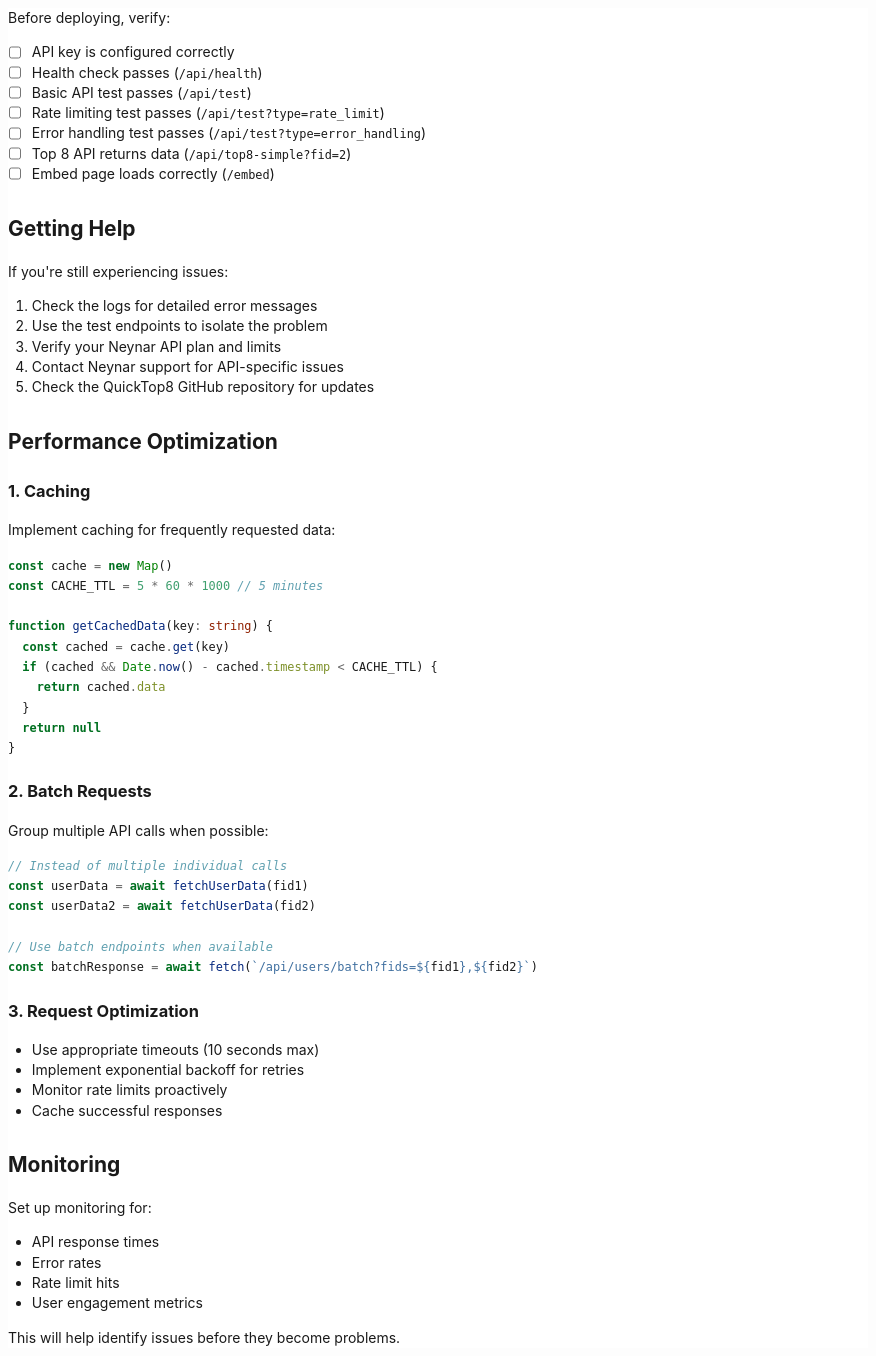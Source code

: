 Before deploying, verify:

- [ ] API key is configured correctly
- [ ] Health check passes (`/api/health`)
- [ ] Basic API test passes (`/api/test`)
- [ ] Rate limiting test passes (`/api/test?type=rate_limit`)
- [ ] Error handling test passes (`/api/test?type=error_handling`)
- [ ] Top 8 API returns data (`/api/top8-simple?fid=2`)
- [ ] Embed page loads correctly (`/embed`)

## Getting Help

If you're still experiencing issues:

1. Check the logs for detailed error messages
2. Use the test endpoints to isolate the problem
3. Verify your Neynar API plan and limits
4. Contact Neynar support for API-specific issues
5. Check the QuickTop8 GitHub repository for updates

## Performance Optimization

### 1. Caching
Implement caching for frequently requested data:

```typescript
const cache = new Map()
const CACHE_TTL = 5 * 60 * 1000 // 5 minutes

function getCachedData(key: string) {
  const cached = cache.get(key)
  if (cached && Date.now() - cached.timestamp < CACHE_TTL) {
    return cached.data
  }
  return null
}
```

### 2. Batch Requests
Group multiple API calls when possible:

```typescript
// Instead of multiple individual calls
const userData = await fetchUserData(fid1)
const userData2 = await fetchUserData(fid2)

// Use batch endpoints when available
const batchResponse = await fetch(`/api/users/batch?fids=${fid1},${fid2}`)
```

### 3. Request Optimization
- Use appropriate timeouts (10 seconds max)
- Implement exponential backoff for retries
- Monitor rate limits proactively
- Cache successful responses

## Monitoring

Set up monitoring for:
- API response times
- Error rates
- Rate limit hits
- User engagement metrics

This will help identify issues before they become problems. 